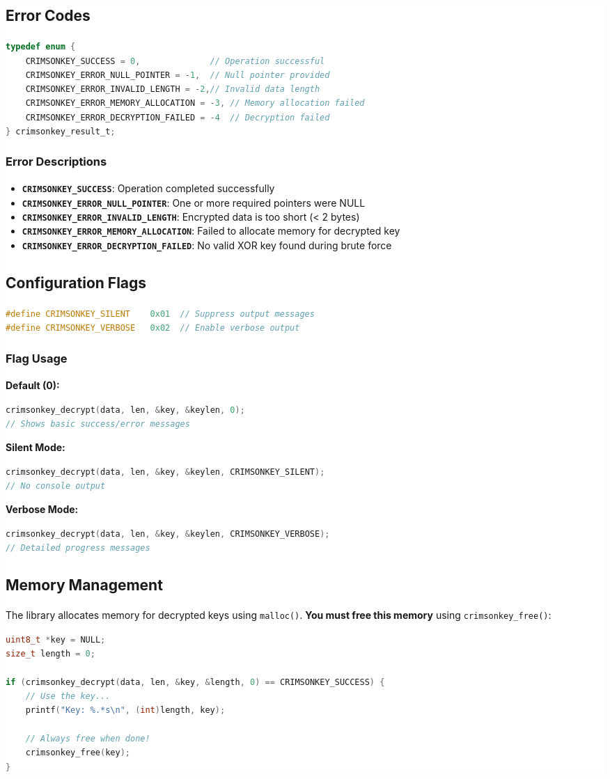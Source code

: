 ## Error Codes

```c
typedef enum {
    CRIMSONKEY_SUCCESS = 0,              // Operation successful
    CRIMSONKEY_ERROR_NULL_POINTER = -1,  // Null pointer provided
    CRIMSONKEY_ERROR_INVALID_LENGTH = -2,// Invalid data length
    CRIMSONKEY_ERROR_MEMORY_ALLOCATION = -3, // Memory allocation failed
    CRIMSONKEY_ERROR_DECRYPTION_FAILED = -4  // Decryption failed
} crimsonkey_result_t;
```

### Error Descriptions

- **`CRIMSONKEY_SUCCESS`**: Operation completed successfully
- **`CRIMSONKEY_ERROR_NULL_POINTER`**: One or more required pointers were NULL
- **`CRIMSONKEY_ERROR_INVALID_LENGTH`**: Encrypted data is too short (< 2 bytes)
- **`CRIMSONKEY_ERROR_MEMORY_ALLOCATION`**: Failed to allocate memory for decrypted key
- **`CRIMSONKEY_ERROR_DECRYPTION_FAILED`**: No valid XOR key found during brute force

## Configuration Flags

```c
#define CRIMSONKEY_SILENT    0x01  // Suppress output messages
#define CRIMSONKEY_VERBOSE   0x02  // Enable verbose output
```

### Flag Usage

**Default (0):**
```c
crimsonkey_decrypt(data, len, &key, &keylen, 0);
// Shows basic success/error messages
```

**Silent Mode:**
```c
crimsonkey_decrypt(data, len, &key, &keylen, CRIMSONKEY_SILENT);
// No console output
```

**Verbose Mode:**
```c
crimsonkey_decrypt(data, len, &key, &keylen, CRIMSONKEY_VERBOSE);
// Detailed progress messages
```

## Memory Management

The library allocates memory for decrypted keys using `malloc()`. **You must free this memory** using `crimsonkey_free()`:

```c
uint8_t *key = NULL;
size_t length = 0;

if (crimsonkey_decrypt(data, len, &key, &length, 0) == CRIMSONKEY_SUCCESS) {
    // Use the key...
    printf("Key: %.*s\n", (int)length, key);
    
    // Always free when done!
    crimsonkey_free(key);
}
```
